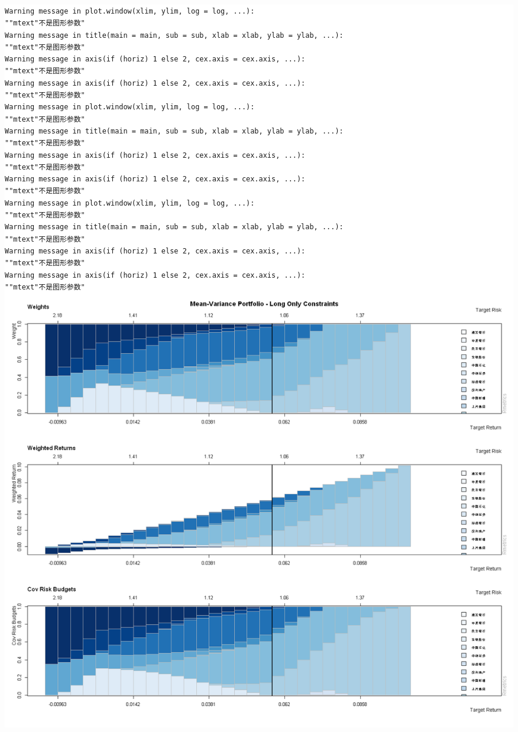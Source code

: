     Warning message in plot.window(xlim, ylim, log = log, ...):
    ""mtext"不是图形参数"
    Warning message in title(main = main, sub = sub, xlab = xlab, ylab = ylab, ...):
    ""mtext"不是图形参数"
    Warning message in axis(if (horiz) 1 else 2, cex.axis = cex.axis, ...):
    ""mtext"不是图形参数"
    Warning message in axis(if (horiz) 1 else 2, cex.axis = cex.axis, ...):
    ""mtext"不是图形参数"
    Warning message in plot.window(xlim, ylim, log = log, ...):
    ""mtext"不是图形参数"
    Warning message in title(main = main, sub = sub, xlab = xlab, ylab = ylab, ...):
    ""mtext"不是图形参数"
    Warning message in axis(if (horiz) 1 else 2, cex.axis = cex.axis, ...):
    ""mtext"不是图形参数"
    Warning message in axis(if (horiz) 1 else 2, cex.axis = cex.axis, ...):
    ""mtext"不是图形参数"
    Warning message in plot.window(xlim, ylim, log = log, ...):
    ""mtext"不是图形参数"
    Warning message in title(main = main, sub = sub, xlab = xlab, ylab = ylab, ...):
    ""mtext"不是图形参数"
    Warning message in axis(if (horiz) 1 else 2, cex.axis = cex.axis, ...):
    ""mtext"不是图形参数"
    Warning message in axis(if (horiz) 1 else 2, cex.axis = cex.axis, ...):
    ""mtext"不是图形参数"
    


![png](Ch12%E5%A4%9A%E5%8F%98%E9%87%8F%E7%9A%84%E6%8A%95%E8%B5%84%E7%BB%84%E5%90%88%E8%BF%90%E7%94%A8_files/Ch12%E5%A4%9A%E5%8F%98%E9%87%8F%E7%9A%84%E6%8A%95%E8%B5%84%E7%BB%84%E5%90%88%E8%BF%90%E7%94%A8_30_1.png)
